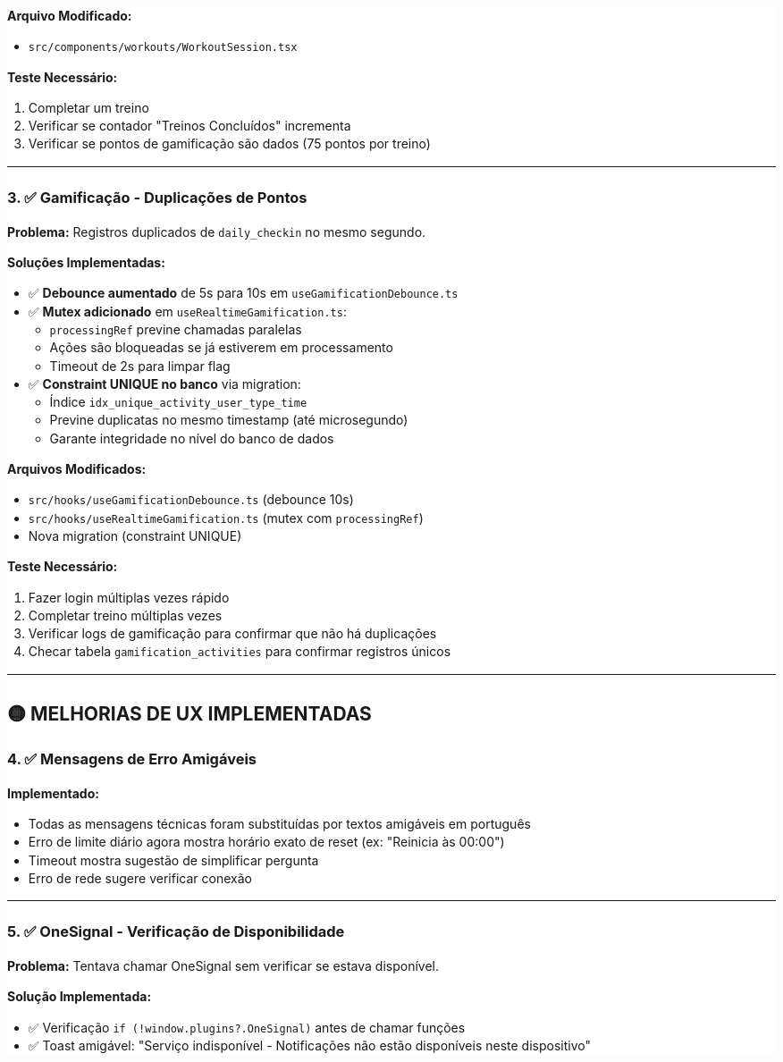**Arquivo Modificado:**
- `src/components/workouts/WorkoutSession.tsx`

**Teste Necessário:**
1. Completar um treino
2. Verificar se contador "Treinos Concluídos" incrementa
3. Verificar se pontos de gamificação são dados (75 pontos por treino)

---

### 3. ✅ Gamificação - Duplicações de Pontos
**Problema:** Registros duplicados de `daily_checkin` no mesmo segundo.

**Soluções Implementadas:**
- ✅ **Debounce aumentado** de 5s para 10s em `useGamificationDebounce.ts`
- ✅ **Mutex adicionado** em `useRealtimeGamification.ts`:
  - `processingRef` previne chamadas paralelas
  - Ações são bloqueadas se já estiverem em processamento
  - Timeout de 2s para limpar flag
- ✅ **Constraint UNIQUE no banco** via migration:
  - Índice `idx_unique_activity_user_type_time`
  - Previne duplicatas no mesmo timestamp (até microsegundo)
  - Garante integridade no nível do banco de dados

**Arquivos Modificados:**
- `src/hooks/useGamificationDebounce.ts` (debounce 10s)
- `src/hooks/useRealtimeGamification.ts` (mutex com `processingRef`)
- Nova migration (constraint UNIQUE)

**Teste Necessário:**
1. Fazer login múltiplas vezes rápido
2. Completar treino múltiplas vezes
3. Verificar logs de gamificação para confirmar que não há duplicações
4. Checar tabela `gamification_activities` para confirmar registros únicos

---

## 🟡 MELHORIAS DE UX IMPLEMENTADAS

### 4. ✅ Mensagens de Erro Amigáveis
**Implementado:**
- Todas as mensagens técnicas foram substituídas por textos amigáveis em português
- Erro de limite diário agora mostra horário exato de reset (ex: "Reinicia às 00:00")
- Timeout mostra sugestão de simplificar pergunta
- Erro de rede sugere verificar conexão

---

### 5. ✅ OneSignal - Verificação de Disponibilidade
**Problema:** Tentava chamar OneSignal sem verificar se estava disponível.

**Solução Implementada:**
- ✅ Verificação `if (!window.plugins?.OneSignal)` antes de chamar funções
- ✅ Toast amigável: "Serviço indisponível - Notificações não estão disponíveis neste dispositivo"

